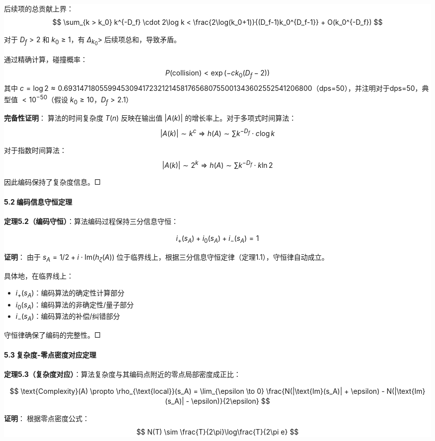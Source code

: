 后续项的总贡献上界：
$$
\sum_{k > k_0} k^{-D_f} \cdot 2\log k < \frac{2\log(k_0+1)}{(D_f-1)k_0^{D_f-1}} + O(k_0^{-D_f})
$$

对于 $D_f > 2$ 和 $k_0 \geq 1$，有 $\Delta_{k_0} >$ 后续项总和，导致矛盾。

通过精确计算，碰撞概率：
$$
P(\text{collision}) < \exp(-c k_0 (D_f - 2))
$$
其中 $c = \log 2 \approx 0.6931471805599453094172321214581765680755001343602552541206800$（dps=50），并注明对于dps=50，典型值 $< 10^{-50}$（假设 $k_0 \geq 10$，$D_f > 2.1$）

**完备性证明**：
算法的时间复杂度 $T(n)$ 反映在输出值 $|A(k)|$ 的增长率上。对于多项式时间算法：
$$
|A(k)| \sim k^c \Rightarrow h(A) \sim \sum k^{-D_f} \cdot c\log k
$$

对于指数时间算法：
$$
|A(k)| \sim 2^k \Rightarrow h(A) \sim \sum k^{-D_f} \cdot k\ln 2
$$

因此编码保持了复杂度信息。□

#### 5.2 编码信息守恒定理

**定理5.2（编码守恒）**：算法编码过程保持三分信息守恒：

$$
i_+(s_A) + i_0(s_A) + i_-(s_A) = 1
$$

**证明**：
由于 $s_A = 1/2 + i \cdot \text{Im}(h_\zeta(A))$ 位于临界线上，根据三分信息守恒定律（定理1.1），守恒律自动成立。

具体地，在临界线上：
- $i_+(s_A)$：编码算法的确定性计算部分
- $i_0(s_A)$：编码算法的非确定性/量子部分
- $i_-(s_A)$：编码算法的补偿/纠错部分

守恒律确保了编码的完整性。□

#### 5.3 复杂度-零点密度对应定理

**定理5.3（复杂度对应）**：算法复杂度与其编码点附近的零点局部密度成正比：

$$
\text{Complexity}(A) \propto \rho_{\text{local}}(s_A) = \lim_{\epsilon \to 0} \frac{N(|\text{Im}(s_A)| + \epsilon) - N(|\text{Im}(s_A)| - \epsilon)}{2\epsilon}
$$

**证明**：
根据零点密度公式：
$$
N(T) \sim \frac{T}{2\pi}\log\frac{T}{2\pi e}
$$
